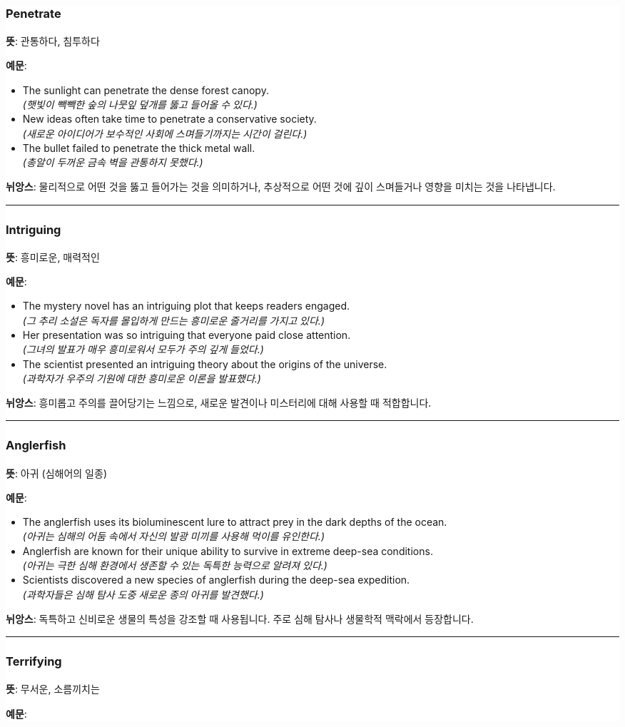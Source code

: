 ### Penetrate

**뜻**: 관통하다, 침투하다

**예문**:

- The sunlight can penetrate the dense forest canopy.  
    _(햇빛이 빽빽한 숲의 나뭇잎 덮개를 뚫고 들어올 수 있다.)_
- New ideas often take time to penetrate a conservative society.  
    _(새로운 아이디어가 보수적인 사회에 스며들기까지는 시간이 걸린다.)_
- The bullet failed to penetrate the thick metal wall.  
    _(총알이 두꺼운 금속 벽을 관통하지 못했다.)_

**뉘앙스**: 물리적으로 어떤 것을 뚫고 들어가는 것을 의미하거나, 추상적으로 어떤 것에 깊이 스며들거나 영향을 미치는 것을 나타냅니다.

---

### Intriguing

**뜻**: 흥미로운, 매력적인

**예문**:

- The mystery novel has an intriguing plot that keeps readers engaged.  
    _(그 추리 소설은 독자를 몰입하게 만드는 흥미로운 줄거리를 가지고 있다.)_
- Her presentation was so intriguing that everyone paid close attention.  
    _(그녀의 발표가 매우 흥미로워서 모두가 주의 깊게 들었다.)_
- The scientist presented an intriguing theory about the origins of the universe.  
    _(과학자가 우주의 기원에 대한 흥미로운 이론을 발표했다.)_

**뉘앙스**: 흥미롭고 주의를 끌어당기는 느낌으로, 새로운 발견이나 미스터리에 대해 사용할 때 적합합니다.

---

### Anglerfish

**뜻**: 아귀 (심해어의 일종)

**예문**:

- The anglerfish uses its bioluminescent lure to attract prey in the dark depths of the ocean.  
    _(아귀는 심해의 어둠 속에서 자신의 발광 미끼를 사용해 먹이를 유인한다.)_
- Anglerfish are known for their unique ability to survive in extreme deep-sea conditions.  
    _(아귀는 극한 심해 환경에서 생존할 수 있는 독특한 능력으로 알려져 있다.)_
- Scientists discovered a new species of anglerfish during the deep-sea expedition.  
    _(과학자들은 심해 탐사 도중 새로운 종의 아귀를 발견했다.)_

**뉘앙스**: 독특하고 신비로운 생물의 특성을 강조할 때 사용됩니다. 주로 심해 탐사나 생물학적 맥락에서 등장합니다.

---

### Terrifying

**뜻**: 무서운, 소름끼치는

**예문**:
